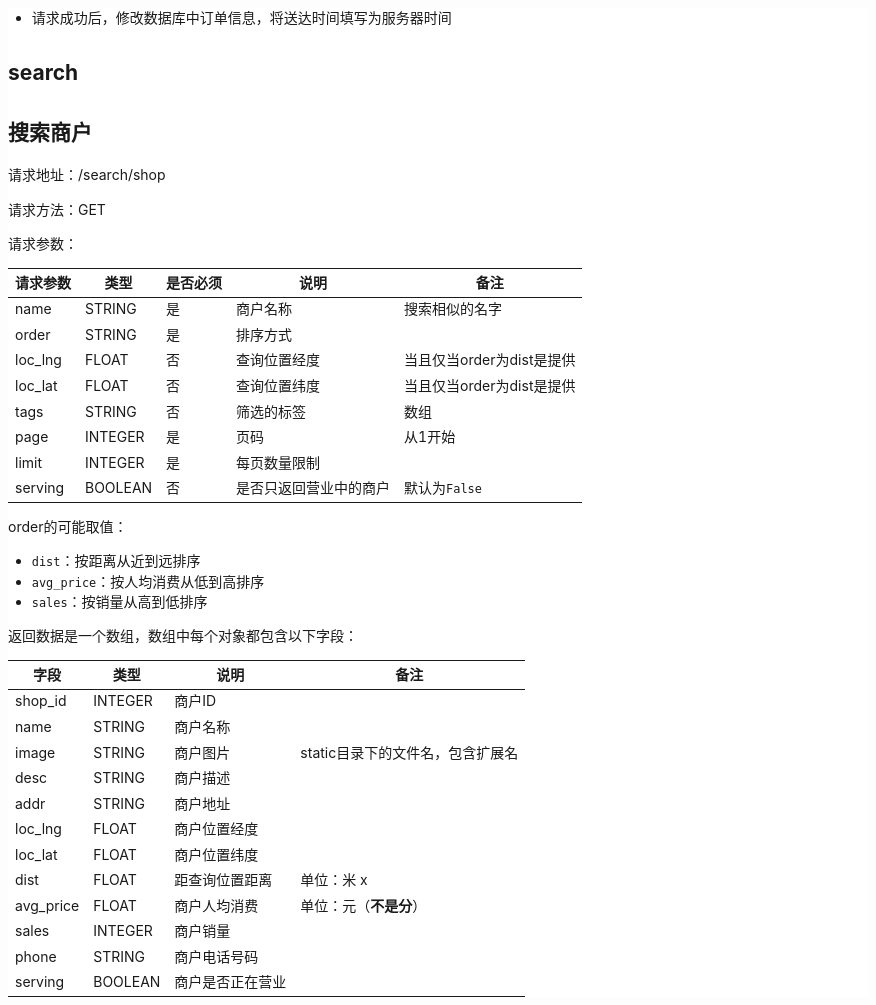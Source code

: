 - 请求成功后，修改数据库中订单信息，将送达时间填写为服务器时间

## search

## 搜索商户

请求地址：/search/shop

请求方法：GET

请求参数：

| 请求参数 | 类型    | 是否必须 | 说明                   | 备注                      |
| -------- | ------- | -------- | ---------------------- | ------------------------- |
| name     | STRING  | 是       | 商户名称               | 搜索相似的名字            |
| order    | STRING  | 是       | 排序方式               |                           |
| loc_lng  | FLOAT   | 否       | 查询位置经度           | 当且仅当order为dist是提供 |
| loc_lat  | FLOAT   | 否       | 查询位置纬度           | 当且仅当order为dist是提供 |
| tags     | STRING  | 否       | 筛选的标签             | 数组                      |
| page     | INTEGER | 是       | 页码                   | 从1开始                   |
| limit    | INTEGER | 是       | 每页数量限制           |                           |
| serving  | BOOLEAN | 否       | 是否只返回营业中的商户 | 默认为`False`             |

order的可能取值：

- `dist`：按距离从近到远排序
- `avg_price`：按人均消费从低到高排序
- `sales`：按销量从高到低排序

返回数据是一个数组，数组中每个对象都包含以下字段：

| 字段      | 类型    | 说明             | 备注                               |
| --------- | ------- | ---------------- | ---------------------------------- |
| shop_id   | INTEGER | 商户ID           |                                    |
| name      | STRING  | 商户名称         |                                    |
| image     | STRING  | 商户图片         | static目录下的文件名，包含扩展名 |
| desc      | STRING  | 商户描述         |                                    |
| addr      | STRING  | 商户地址         |                                    |
| loc_lng   | FLOAT   | 商户位置经度     |                                    |
| loc_lat   | FLOAT   | 商户位置纬度     |                                    |
| dist      | FLOAT   | 距查询位置距离   | 单位：米  x                         |
| avg_price | FLOAT   | 商户人均消费     | 单位：元（**不是分**）             |
| sales     | INTEGER | 商户销量         |                                    |
| phone     | STRING  | 商户电话号码     |                                    |
| serving   | BOOLEAN | 商户是否正在营业 |                                    |
